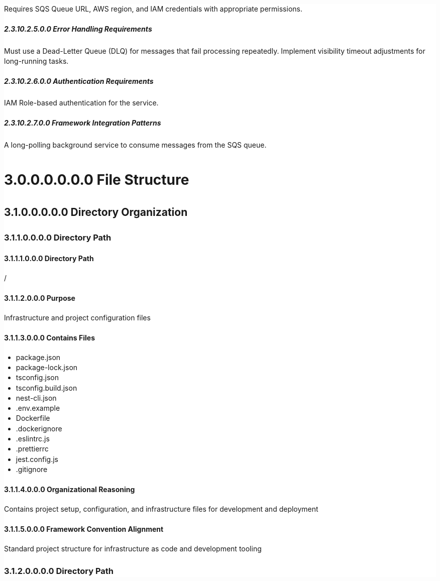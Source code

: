 Requires SQS Queue URL, AWS region, and IAM credentials with appropriate permissions.

##### 2.3.10.2.5.0.0 Error Handling Requirements

Must use a Dead-Letter Queue (DLQ) for messages that fail processing repeatedly. Implement visibility timeout adjustments for long-running tasks.

##### 2.3.10.2.6.0.0 Authentication Requirements

IAM Role-based authentication for the service.

##### 2.3.10.2.7.0.0 Framework Integration Patterns

A long-polling background service to consume messages from the SQS queue.

# 3.0.0.0.0.0.0 File Structure

## 3.1.0.0.0.0.0 Directory Organization

### 3.1.1.0.0.0.0 Directory Path

#### 3.1.1.1.0.0.0 Directory Path

/

#### 3.1.1.2.0.0.0 Purpose

Infrastructure and project configuration files

#### 3.1.1.3.0.0.0 Contains Files

- package.json
- package-lock.json
- tsconfig.json
- tsconfig.build.json
- nest-cli.json
- .env.example
- Dockerfile
- .dockerignore
- .eslintrc.js
- .prettierrc
- jest.config.js
- .gitignore

#### 3.1.1.4.0.0.0 Organizational Reasoning

Contains project setup, configuration, and infrastructure files for development and deployment

#### 3.1.1.5.0.0.0 Framework Convention Alignment

Standard project structure for infrastructure as code and development tooling

### 3.1.2.0.0.0.0 Directory Path
